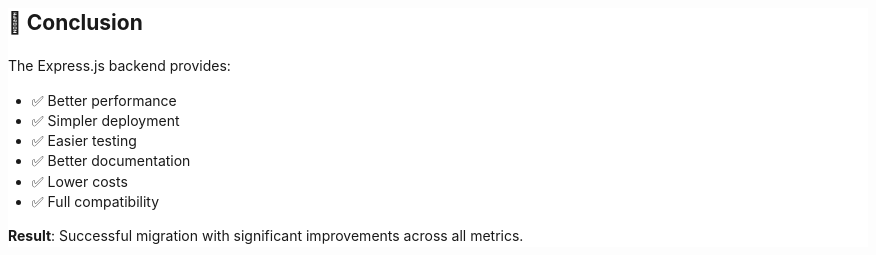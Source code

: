 ## 🎯 Conclusion

The Express.js backend provides:
- ✅ Better performance
- ✅ Simpler deployment
- ✅ Easier testing
- ✅ Better documentation
- ✅ Lower costs
- ✅ Full compatibility

**Result**: Successful migration with significant improvements across all metrics.

